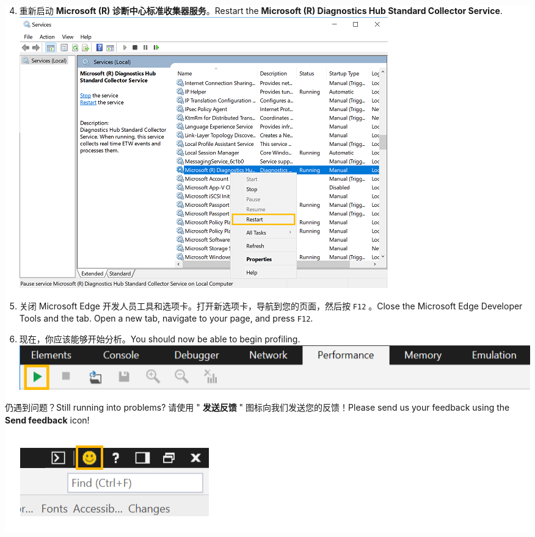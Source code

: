 
4. <span data-ttu-id="24b45-295">重新启动 **Microsoft (R) 诊断中心标准收集器服务**。</span><span class="sxs-lookup"><span data-stu-id="24b45-295">Restart the **Microsoft (R) Diagnostics Hub Standard Collector Service**.</span></span>
![已知问题-3](./media/known_issues_3.PNG)

5. <span data-ttu-id="24b45-297">关闭 Microsoft Edge 开发人员工具和选项卡。打开新选项卡，导航到您的页面，然后按 `F12` 。</span><span class="sxs-lookup"><span data-stu-id="24b45-297">Close the Microsoft Edge Developer Tools and the tab. Open a new tab, navigate to your page, and press `F12`.</span></span>

6. <span data-ttu-id="24b45-298">现在，你应该能够开始分析。</span><span class="sxs-lookup"><span data-stu-id="24b45-298">You should now be able to begin profiling.</span></span>
![已知问题-4](./media/known_issues_4-performance.PNG)

<span data-ttu-id="24b45-300">仍遇到问题？</span><span class="sxs-lookup"><span data-stu-id="24b45-300">Still running into problems?</span></span> <span data-ttu-id="24b45-301">请使用 " **发送反馈** " 图标向我们发送您的反馈！</span><span class="sxs-lookup"><span data-stu-id="24b45-301">Please send us your feedback using the **Send feedback** icon!</span></span> 

![已知问题-5](./media/known_issues_5.PNG)

